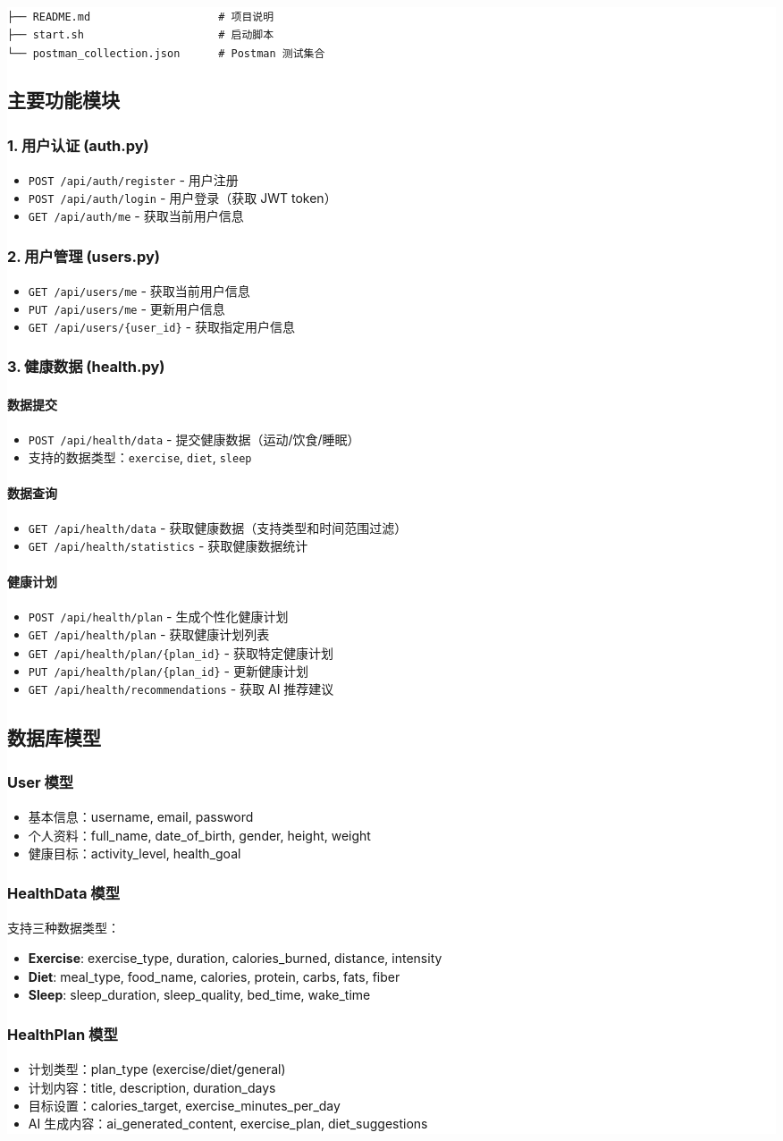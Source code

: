```
├── README.md                    # 项目说明
├── start.sh                     # 启动脚本
└── postman_collection.json      # Postman 测试集合

```

## 主要功能模块

### 1. 用户认证 (auth.py)
- `POST /api/auth/register` - 用户注册
- `POST /api/auth/login` - 用户登录（获取 JWT token）
- `GET /api/auth/me` - 获取当前用户信息

### 2. 用户管理 (users.py)
- `GET /api/users/me` - 获取当前用户信息
- `PUT /api/users/me` - 更新用户信息
- `GET /api/users/{user_id}` - 获取指定用户信息

### 3. 健康数据 (health.py)
#### 数据提交
- `POST /api/health/data` - 提交健康数据（运动/饮食/睡眠）
- 支持的数据类型：`exercise`, `diet`, `sleep`

#### 数据查询
- `GET /api/health/data` - 获取健康数据（支持类型和时间范围过滤）
- `GET /api/health/statistics` - 获取健康数据统计

#### 健康计划
- `POST /api/health/plan` - 生成个性化健康计划
- `GET /api/health/plan` - 获取健康计划列表
- `GET /api/health/plan/{plan_id}` - 获取特定健康计划
- `PUT /api/health/plan/{plan_id}` - 更新健康计划
- `GET /api/health/recommendations` - 获取 AI 推荐建议

## 数据库模型

### User 模型
- 基本信息：username, email, password
- 个人资料：full_name, date_of_birth, gender, height, weight
- 健康目标：activity_level, health_goal

### HealthData 模型
支持三种数据类型：
- **Exercise**: exercise_type, duration, calories_burned, distance, intensity
- **Diet**: meal_type, food_name, calories, protein, carbs, fats, fiber
- **Sleep**: sleep_duration, sleep_quality, bed_time, wake_time

### HealthPlan 模型
- 计划类型：plan_type (exercise/diet/general)
- 计划内容：title, description, duration_days
- 目标设置：calories_target, exercise_minutes_per_day
- AI 生成内容：ai_generated_content, exercise_plan, diet_suggestions
